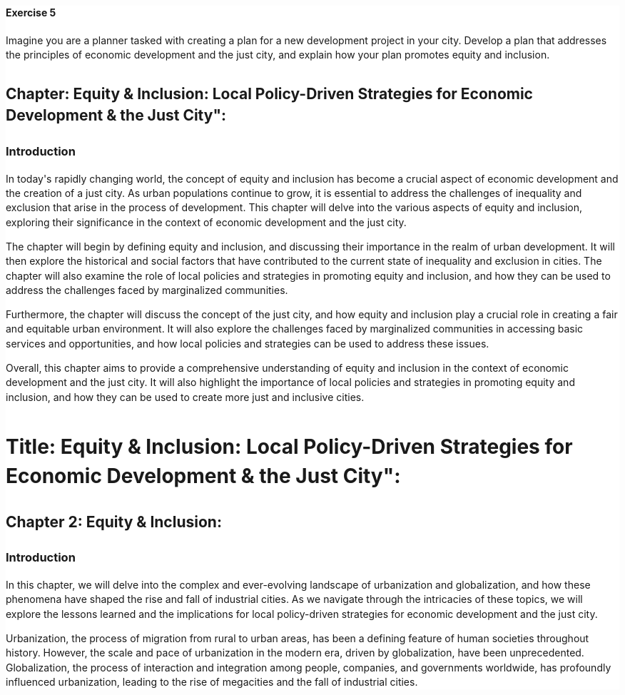 #### Exercise 5
Imagine you are a planner tasked with creating a plan for a new development project in your city. Develop a plan that addresses the principles of economic development and the just city, and explain how your plan promotes equity and inclusion.


## Chapter: Equity & Inclusion: Local Policy-Driven Strategies for Economic Development & the Just City":

### Introduction

In today's rapidly changing world, the concept of equity and inclusion has become a crucial aspect of economic development and the creation of a just city. As urban populations continue to grow, it is essential to address the challenges of inequality and exclusion that arise in the process of development. This chapter will delve into the various aspects of equity and inclusion, exploring their significance in the context of economic development and the just city.

The chapter will begin by defining equity and inclusion, and discussing their importance in the realm of urban development. It will then explore the historical and social factors that have contributed to the current state of inequality and exclusion in cities. The chapter will also examine the role of local policies and strategies in promoting equity and inclusion, and how they can be used to address the challenges faced by marginalized communities.

Furthermore, the chapter will discuss the concept of the just city, and how equity and inclusion play a crucial role in creating a fair and equitable urban environment. It will also explore the challenges faced by marginalized communities in accessing basic services and opportunities, and how local policies and strategies can be used to address these issues.

Overall, this chapter aims to provide a comprehensive understanding of equity and inclusion in the context of economic development and the just city. It will also highlight the importance of local policies and strategies in promoting equity and inclusion, and how they can be used to create more just and inclusive cities. 


# Title: Equity & Inclusion: Local Policy-Driven Strategies for Economic Development & the Just City":

## Chapter 2: Equity & Inclusion:




### Introduction

In this chapter, we will delve into the complex and ever-evolving landscape of urbanization and globalization, and how these phenomena have shaped the rise and fall of industrial cities. As we navigate through the intricacies of these topics, we will explore the lessons learned and the implications for local policy-driven strategies for economic development and the just city.

Urbanization, the process of migration from rural to urban areas, has been a defining feature of human societies throughout history. However, the scale and pace of urbanization in the modern era, driven by globalization, have been unprecedented. Globalization, the process of interaction and integration among people, companies, and governments worldwide, has profoundly influenced urbanization, leading to the rise of megacities and the fall of industrial cities.
